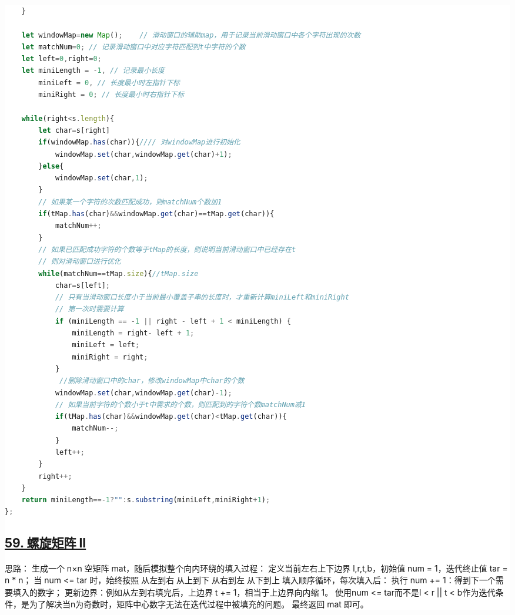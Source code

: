 ```javascript
    }

    let windowMap=new Map();    // 滑动窗口的辅助map，用于记录当前滑动窗口中各个字符出现的次数
    let matchNum=0; // 记录滑动窗口中对应字符匹配到t中字符的个数
    let left=0,right=0;
    let miniLength = -1, // 记录最小长度
        miniLeft = 0, // 长度最小时左指针下标
        miniRight = 0; // 长度最小时右指针下标
    
    while(right<s.length){
        let char=s[right]
        if(windowMap.has(char)){//// 对windowMap进行初始化
            windowMap.set(char,windowMap.get(char)+1);
        }else{
            windowMap.set(char,1);
        }
        // 如果某一个字符的次数匹配成功，则matchNum个数加1
        if(tMap.has(char)&&windowMap.get(char)==tMap.get(char)){ 
            matchNum++;
        }
        // 如果已匹配成功字符的个数等于tMap的长度，则说明当前滑动窗口中已经存在t
        // 则对滑动窗口进行优化
        while(matchNum==tMap.size){//tMap.size
            char=s[left];
            // 只有当滑动窗口长度小于当前最小覆盖子串的长度时，才重新计算miniLeft和miniRight
            // 第一次时需要计算
            if (miniLength == -1 || right - left + 1 < miniLength) {
                miniLength = right- left + 1;
                miniLeft = left;
                miniRight = right;
            }
             //删除滑动窗口中的char，修改windowMap中char的个数
            windowMap.set(char,windowMap.get(char)-1);
            // 如果当前字符的个数小于t中需求的个数，则匹配到的字符个数matchNum减1
            if(tMap.has(char)&&windowMap.get(char)<tMap.get(char)){
                matchNum--;
            }
            left++;
        }
        right++;
    }
    return miniLength==-1?"":s.substring(miniLeft,miniRight+1);
};
```



## [59. 螺旋矩阵 II](https://leetcode-cn.com/problems/spiral-matrix-ii/)

思路：
生成一个 n×n 空矩阵 mat，随后模拟整个向内环绕的填入过程：
定义当前左右上下边界 l,r,t,b，初始值 num = 1，迭代终止值 tar = n * n；
当 num <= tar 时，始终按照 从左到右 从上到下 从右到左 从下到上 填入顺序循环，每次填入后：
执行 num += 1：得到下一个需要填入的数字；
更新边界：例如从左到右填完后，上边界 t += 1，相当于上边界向内缩 1。
使用num <= tar而不是l < r || t < b作为迭代条件，是为了解决当n为奇数时，矩阵中心数字无法在迭代过程中被填充的问题。
最终返回 mat 即可。
